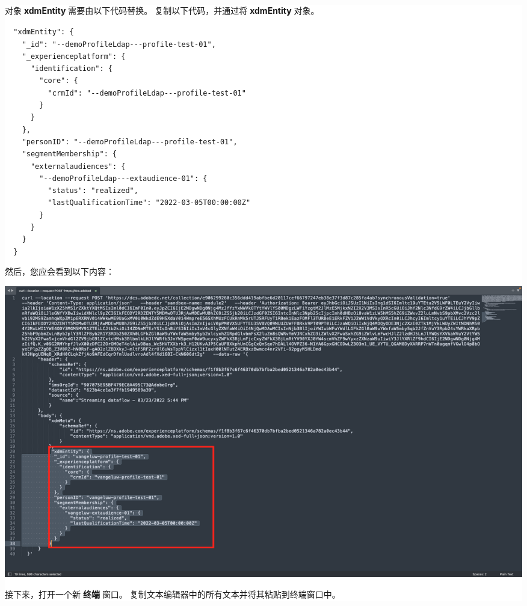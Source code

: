对象 **xdmEntity** 需要由以下代码替换。 复制以下代码，并通过将 **xdmEntity** 对象。

```
  "xdmEntity": {
    "_id": "--demoProfileLdap---profile-test-01",
    "_experienceplatform": {
      "identification": {
        "core": {
          "crmId": "--demoProfileLdap---profile-test-01"
        }
      }
    },
    "personID": "--demoProfileLdap---profile-test-01",
    "segmentMembership": {
      "externalaudiences": {
        "--demoProfileLdap---extaudience-01": {
          "status": "realized",
          "lastQualificationTime": "2022-03-05T00:00:00Z"
        }
      }
    }
  }
```

然后，您应会看到以下内容：

![外部受众元数据字符串1](images/extAudPrstr1.png)

接下来，打开一个新 **终端** 窗口。 复制文本编辑器中的所有文本并将其粘贴到终端窗口中。
